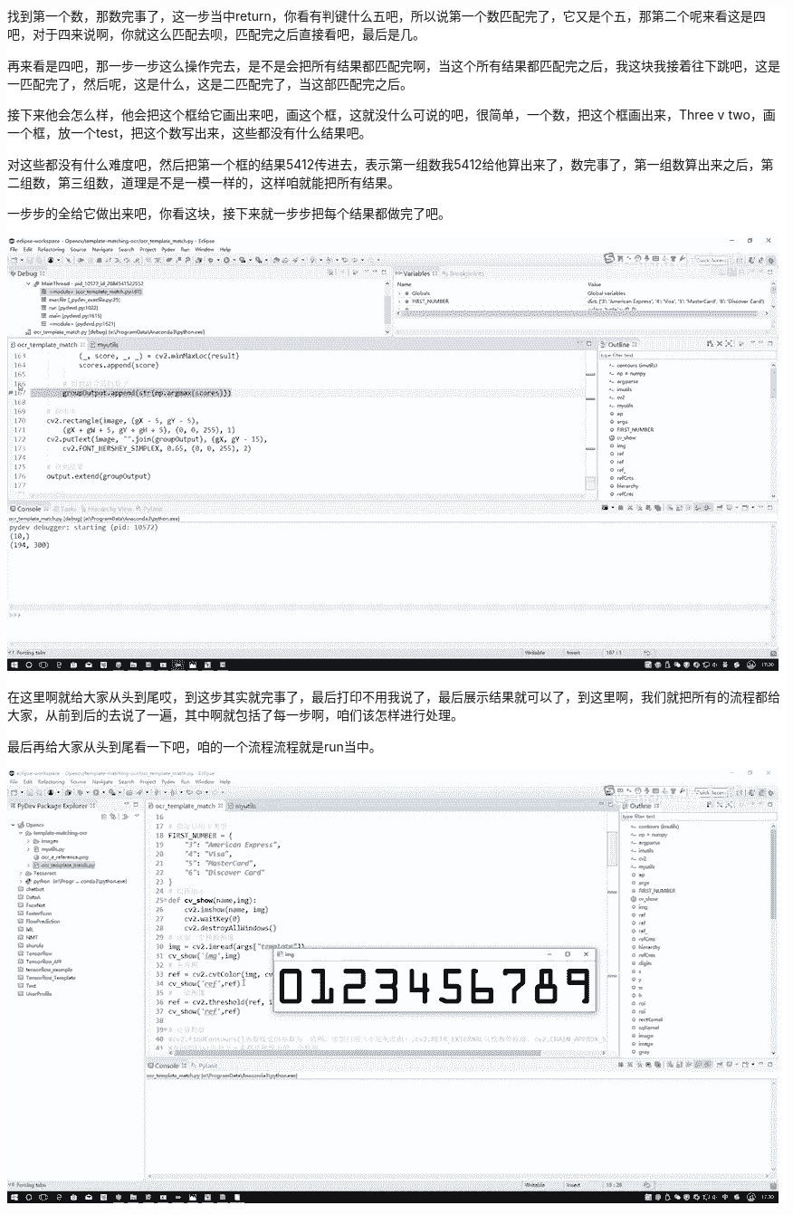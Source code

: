 找到第一个数，那数完事了，这一步当中return，你看有判键什么五吧，所以说第一个数匹配完了，它又是个五，那第二个呢来看这是四吧，对于四来说啊，你就这么匹配去呗，匹配完之后直接看吧，最后是几。

再来看是四吧，那一步一步这么操作完去，是不是会把所有结果都匹配完啊，当这个所有结果都匹配完之后，我这块我接着往下跳吧，这是一匹配完了，然后呢，这是什么，这是二匹配完了，当这部匹配完之后。

接下来他会怎么样，他会把这个框给它画出来吧，画这个框，这就没什么可说的吧，很简单，一个数，把这个框画出来，Three v two，画一个框，放一个test，把这个数写出来，这些都没有什么结果吧。

对这些都没有什么难度吧，然后把第一个框的结果5412传进去，表示第一组数我5412给他算出来了，数完事了，第一组数算出来之后，第二组数，第三组数，道理是不是一模一样的，这样咱就能把所有结果。

一步步的全给它做出来吧，你看这块，接下来就一步步把每个结果都做完了吧。

![](img/ca6bf3fe5991d814a5bf46a3cba6493d_27.png)

在这里啊就给大家从头到尾哎，到这步其实就完事了，最后打印不用我说了，最后展示结果就可以了，到这里啊，我们就把所有的流程都给大家，从前到后的去说了一遍，其中啊就包括了每一步啊，咱们该怎样进行处理。

最后再给大家从头到尾看一下吧，咱的一个流程流程就是run当中。

![](img/ca6bf3fe5991d814a5bf46a3cba6493d_29.png)
